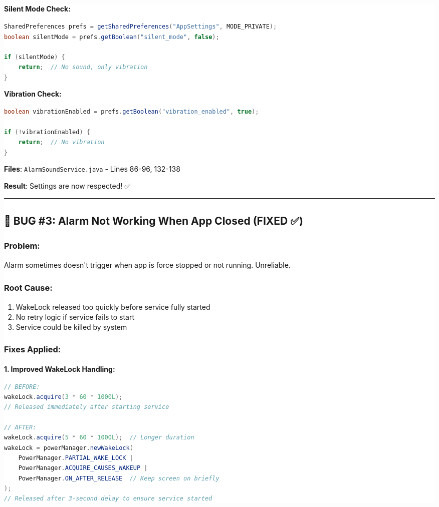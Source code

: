 **Silent Mode Check:**
```java
SharedPreferences prefs = getSharedPreferences("AppSettings", MODE_PRIVATE);
boolean silentMode = prefs.getBoolean("silent_mode", false);

if (silentMode) {
    return;  // No sound, only vibration
}
```

**Vibration Check:**
```java
boolean vibrationEnabled = prefs.getBoolean("vibration_enabled", true);

if (!vibrationEnabled) {
    return;  // No vibration
}
```

**Files**: `AlarmSoundService.java` - Lines 86-96, 132-138

**Result**: Settings are now respected! ✅

---

## 🐛 BUG #3: Alarm Not Working When App Closed (FIXED ✅)

### Problem:
Alarm sometimes doesn't trigger when app is force stopped or not running. Unreliable.

### Root Cause:
1. WakeLock released too quickly before service fully started
2. No retry logic if service fails to start
3. Service could be killed by system

### Fixes Applied:

**1. Improved WakeLock Handling:**
```java
// BEFORE:
wakeLock.acquire(3 * 60 * 1000L);
// Released immediately after starting service

// AFTER:
wakeLock.acquire(5 * 60 * 1000L);  // Longer duration
wakeLock = powerManager.newWakeLock(
    PowerManager.PARTIAL_WAKE_LOCK | 
    PowerManager.ACQUIRE_CAUSES_WAKEUP | 
    PowerManager.ON_AFTER_RELEASE  // Keep screen on briefly
);
// Released after 3-second delay to ensure service started
```
